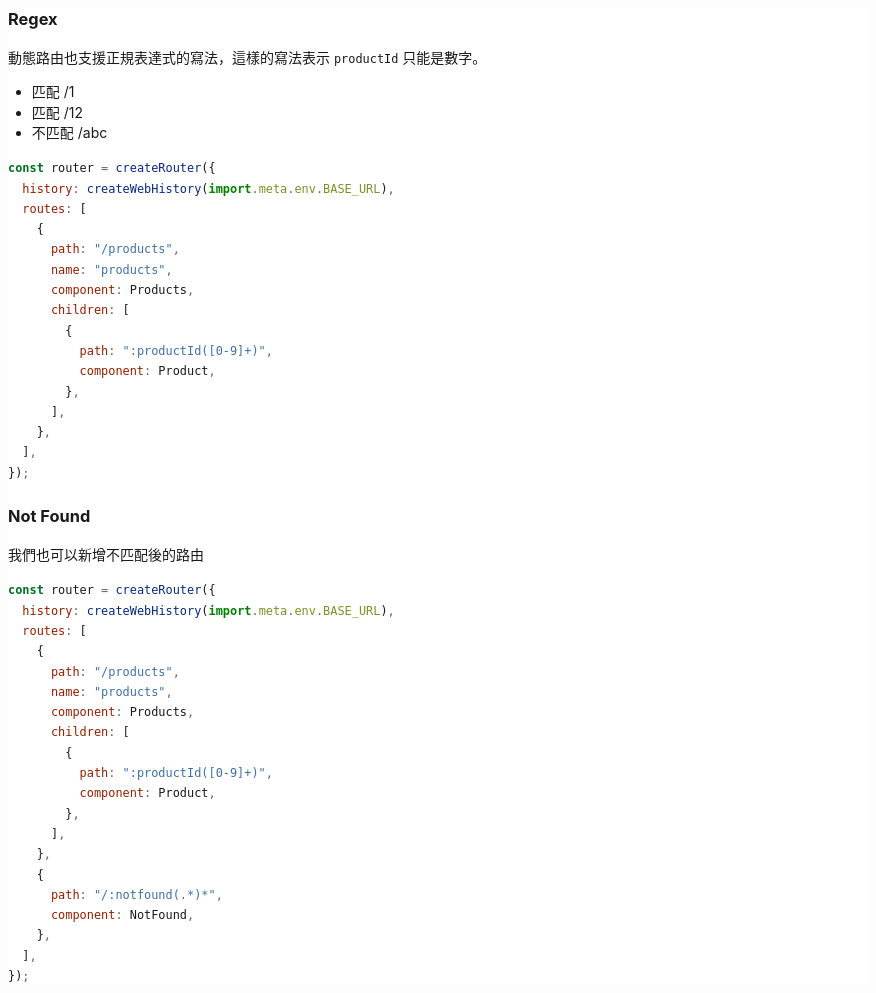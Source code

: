 ### Regex

動態路由也支援正規表達式的寫法，這樣的寫法表示 `productId` 只能是數字。

- 匹配 /1
- 匹配 /12
- 不匹配 /abc

```js title='router.js' showLineNumbers {10}
const router = createRouter({
  history: createWebHistory(import.meta.env.BASE_URL),
  routes: [
    {
      path: "/products",
      name: "products",
      component: Products,
      children: [
        {
          path: ":productId([0-9]+)",
          component: Product,
        },
      ],
    },
  ],
});
```

### Not Found

我們也可以新增不匹配後的路由

```js title='router.js' showLineNumbers {10}
const router = createRouter({
  history: createWebHistory(import.meta.env.BASE_URL),
  routes: [
    {
      path: "/products",
      name: "products",
      component: Products,
      children: [
        {
          path: ":productId([0-9]+)",
          component: Product,
        },
      ],
    },
    {
      path: "/:notfound(.*)*",
      component: NotFound,
    },
  ],
});
```
